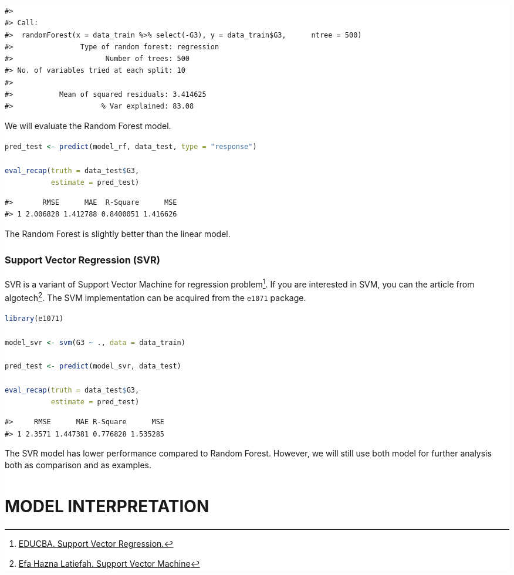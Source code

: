 ```
#> 
#> Call:
#>  randomForest(x = data_train %>% select(-G3), y = data_train$G3,      ntree = 500) 
#>                Type of random forest: regression
#>                      Number of trees: 500
#> No. of variables tried at each split: 10
#> 
#>           Mean of squared residuals: 3.414625
#>                     % Var explained: 83.08
```

We will evaluate the Random Forest model.


```r
pred_test <- predict(model_rf, data_test, type = "response")

eval_recap(truth = data_test$G3,
           estimate = pred_test)
```

```
#>       RMSE      MAE  R-Square      MSE
#> 1 2.006828 1.412788 0.8400051 1.416626
```

The Random Forest is slightly better than the linear model.

### Support Vector Regression (SVR)

SVR is a variant of Support Vector Machine for regression problem[^7]. If you are interested in SVM, you can the article from algotech[^8]. The SVM implementation can be acquired from the `e1071` package.


```r
library(e1071)

model_svr <- svm(G3 ~ ., data = data_train)

pred_test <- predict(model_svr, data_test)

eval_recap(truth = data_test$G3,
           estimate = pred_test)
```

```
#>     RMSE      MAE R-Square      MSE
#> 1 2.3571 1.447381 0.776828 1.535285
```

The SVR model has lower performance compared to Random Forest. However, we will still use both model for further analysis both as comparison and as examples.

# MODEL INTERPRETATION


[^1]: [Ribeiro, M. Tulio, Singh, Sameer, and Guestrin, Carlos. 2016. “Why Should I Trust You?”: Explaining the Predictions of Any Classifier.](https://arxiv.org/abs/1602.04938)
[^2]: [Brad Boehmke. 2018. “LIME: Machine Learning Model Interpretability with LIME”.](https://www.business-science.io/business/2018/06/25/lime-local-feature-interpretation.html)
[^3]: [Thomas Lin Pederson. “Local Interpretable Model-Agnostic Explanations (R port of original Python package)”.](https://github.com/thomasp85/lime) 
[^4]: [Student Performance Data Set.](https://archive.ics.uci.edu/ml/datasets/Student+Performance)
[^5]: [P. Cortez and A. Silva. Using Data Mining to Predict Secondary School Student Performance. In A. Brito and J. Teixeira Eds., Proceedings of 5th FUture BUsiness TEChnology Conference (FUBUTEC 2008) pp. 5-12, Porto, Portugal, April, 2008, EUROSIS, ISBN 978-9077381-39-7.](http://www3.dsi.uminho.pt/pcortez/student.pdf)
[^6]: [What Happens When You Break the Assumptions of Linear Regression?](https://towardsdatascience.com/what-happens-when-you-break-the-assumptions-of-linear-regression-f78f2fe90f3a)
[^7]: [EDUCBA. Support Vector Regression.](https://www.educba.com/support-vector-regression/)
[^8]: [Efa Hazna Latiefah. Support Vector Machine](https://algotech.netlify.com/blog/support-vector-machine/)